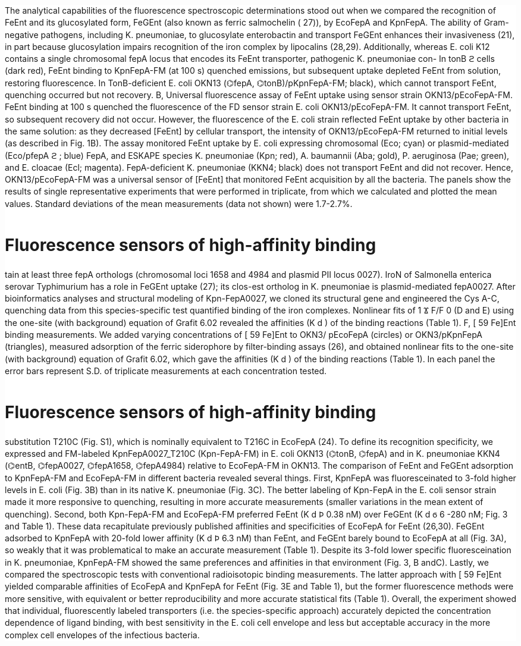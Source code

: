 The analytical capabilities of the fluorescence spectroscopic determinations stood out when we compared the recognition of FeEnt and its glucosylated form, FeGEnt (also known as ferric salmochelin ( 27)), by EcoFepA and KpnFepA. The ability of Gram-negative pathogens, including K. pneumoniae, to glucosylate enterobactin and transport FeGEnt enhances their invasiveness (21), in part because glucosylation impairs recognition of the iron complex by lipocalins (28,29). Additionally, whereas E. coli K12 contains a single chromosomal fepA locus that encodes its FeEnt transporter, pathogenic K. pneumoniae con- In tonB ϩ cells (dark red), FeEnt binding to KpnFepA-FM (at 100 s) quenched emissions, but subsequent uptake depleted FeEnt from solution, restoring fluorescence. In TonB-deficient E. coli OKN13 (⌬fepA, ⌬tonB)/pKpnFepA-FM; black), which cannot transport FeEnt, quenching occurred but not recovery. B, Universal fluorescence assay of FeEnt uptake using sensor strain OKN13/pEcoFepA-FM. FeEnt binding at 100 s quenched the fluorescence of the FD sensor strain E. coli OKN13/pEcoFepA-FM. It cannot transport FeEnt, so subsequent recovery did not occur. However, the fluorescence of the E. coli strain reflected FeEnt uptake by other bacteria in the same solution: as they decreased [FeEnt] by cellular transport, the intensity of OKN13/pEcoFepA-FM returned to initial levels (as described in Fig. 1B). The assay monitored FeEnt uptake by E. coli expressing chromosomal (Eco; cyan) or plasmid-mediated (Eco/pfepA ϩ ; blue) FepA, and ESKAPE species K. pneumoniae (Kpn; red), A. baumannii (Aba; gold), P. aeruginosa (Pae; green), and E. cloacae (Ecl; magenta). FepA-deficient K. pneumoniae (KKN4; black) does not transport FeEnt and did not recover. Hence, OKN13/pEcoFepA-FM was a universal sensor of [FeEnt] that monitored FeEnt acquisition by all the bacteria. The panels show the results of single representative experiments that were performed in triplicate, from which we calculated and plotted the mean values. Standard deviations of the mean measurements (data not shown) were 1.7-2.7%.

# Fluorescence sensors of high-affinity binding

tain at least three fepA orthologs (chromosomal loci 1658 and 4984 and plasmid PII locus 0027). IroN of Salmonella enterica serovar Typhimurium has a role in FeGEnt uptake (27); its clos-est ortholog in K. pneumoniae is plasmid-mediated fepA0027. After bioinformatics analyses and structural modeling of Kpn-FepA0027, we cloned its structural gene and engineered the Cys  A-C, quenching data from this species-specific test quantified binding of the iron complexes. Nonlinear fits of 1 Ϫ F/F 0 (D and E) using the one-site (with background) equation of Grafit 6.02 revealed the affinities (K d ) of the binding reactions (Table 1). F, [ 59 Fe]Ent binding measurements. We added varying concentrations of [ 59 Fe]Ent to OKN3/ pEcoFepA (circles) or OKN3/pKpnFepA (triangles), measured adsorption of the ferric siderophore by filter-binding assays (26), and obtained nonlinear fits to the one-site (with background) equation of Grafit 6.02, which gave the affinities (K d ) of the binding reactions (Table 1). In each panel the error bars represent S.D. of triplicate measurements at each concentration tested.

# Fluorescence sensors of high-affinity binding

substitution T210C (Fig. S1), which is nominally equivalent to T216C in EcoFepA (24). To define its recognition specificity, we expressed and FM-labeled KpnFepA0027_T210C (Kpn-FepA-FM) in E. coli OKN13 (⌬tonB, ⌬fepA) and in K. pneumoniae KKN4 (⌬entB, ⌬fepA0027, ⌬fepA1658, ⌬fepA4984) relative to EcoFepA-FM in OKN13. The comparison of FeEnt and FeGEnt adsorption to KpnFepA-FM and EcoFepA-FM in different bacteria revealed several things. First, KpnFepA was fluoresceinated to 3-fold higher levels in E. coli (Fig. 3B) than in its native K. pneumoniae (Fig. 3C). The better labeling of Kpn-FepA in the E. coli sensor strain made it more responsive to quenching, resulting in more accurate measurements (smaller variations in the mean extent of quenching). Second, both Kpn-FepA-FM and EcoFepA-FM preferred FeEnt (K d Ϸ 0.38 nM) over FeGEnt (K d ϭ 6 -280 nM; Fig. 3 and Table 1). These data recapitulate previously published affinities and specificities of EcoFepA for FeEnt (26,30). FeGEnt adsorbed to KpnFepA with 20-fold lower affinity (K d Ϸ 6.3 nM) than FeEnt, and FeGEnt barely bound to EcoFepA at all (Fig. 3A), so weakly that it was problematical to make an accurate measurement (Table 1). Despite its 3-fold lower specific fluoresceination in K. pneumoniae, KpnFepA-FM showed the same preferences and affinities in that environment (Fig. 3, B andC). Lastly, we compared the spectroscopic tests with conventional radioisotopic binding measurements. The latter approach with [ 59 Fe]Ent yielded comparable affinities of EcoFepA and KpnFepA for FeEnt (Fig. 3E and Table 1), but the former fluorescence methods were more sensitive, with equivalent or better reproducibility and more accurate statistical fits (Table 1). Overall, the experiment showed that individual, fluorescently labeled transporters (i.e. the species-specific approach) accurately depicted the concentration dependence of ligand binding, with best sensitivity in the E. coli cell envelope and less but acceptable accuracy in the more complex cell envelopes of the infectious bacteria.
